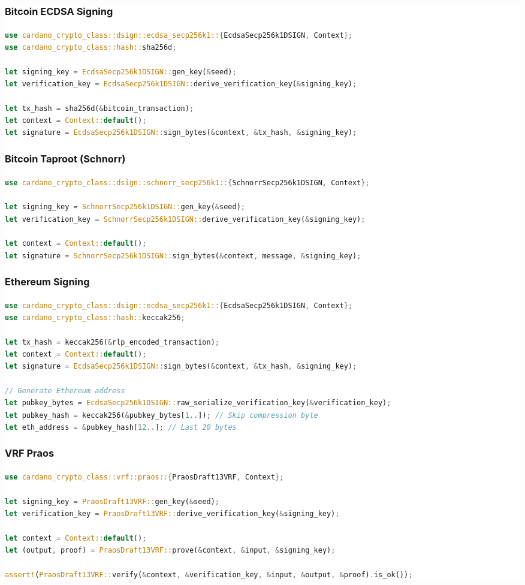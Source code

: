### Bitcoin ECDSA Signing
```rust
use cardano_crypto_class::dsign::ecdsa_secp256k1::{EcdsaSecp256k1DSIGN, Context};
use cardano_crypto_class::hash::sha256d;

let signing_key = EcdsaSecp256k1DSIGN::gen_key(&seed);
let verification_key = EcdsaSecp256k1DSIGN::derive_verification_key(&signing_key);

let tx_hash = sha256d(&bitcoin_transaction);
let context = Context::default();
let signature = EcdsaSecp256k1DSIGN::sign_bytes(&context, &tx_hash, &signing_key);
```

### Bitcoin Taproot (Schnorr)
```rust
use cardano_crypto_class::dsign::schnorr_secp256k1::{SchnorrSecp256k1DSIGN, Context};

let signing_key = SchnorrSecp256k1DSIGN::gen_key(&seed);
let verification_key = SchnorrSecp256k1DSIGN::derive_verification_key(&signing_key);

let context = Context::default();
let signature = SchnorrSecp256k1DSIGN::sign_bytes(&context, message, &signing_key);
```

### Ethereum Signing
```rust
use cardano_crypto_class::dsign::ecdsa_secp256k1::{EcdsaSecp256k1DSIGN, Context};
use cardano_crypto_class::hash::keccak256;

let tx_hash = keccak256(&rlp_encoded_transaction);
let context = Context::default();
let signature = EcdsaSecp256k1DSIGN::sign_bytes(&context, &tx_hash, &signing_key);

// Generate Ethereum address
let pubkey_bytes = EcdsaSecp256k1DSIGN::raw_serialize_verification_key(&verification_key);
let pubkey_hash = keccak256(&pubkey_bytes[1..]); // Skip compression byte
let eth_address = &pubkey_hash[12..]; // Last 20 bytes
```

### VRF Praos
```rust
use cardano_crypto_class::vrf::praos::{PraosDraft13VRF, Context};

let signing_key = PraosDraft13VRF::gen_key(&seed);
let verification_key = PraosDraft13VRF::derive_verification_key(&signing_key);

let context = Context::default();
let (output, proof) = PraosDraft13VRF::prove(&context, &input, &signing_key);

assert!(PraosDraft13VRF::verify(&context, &verification_key, &input, &output, &proof).is_ok());
```
